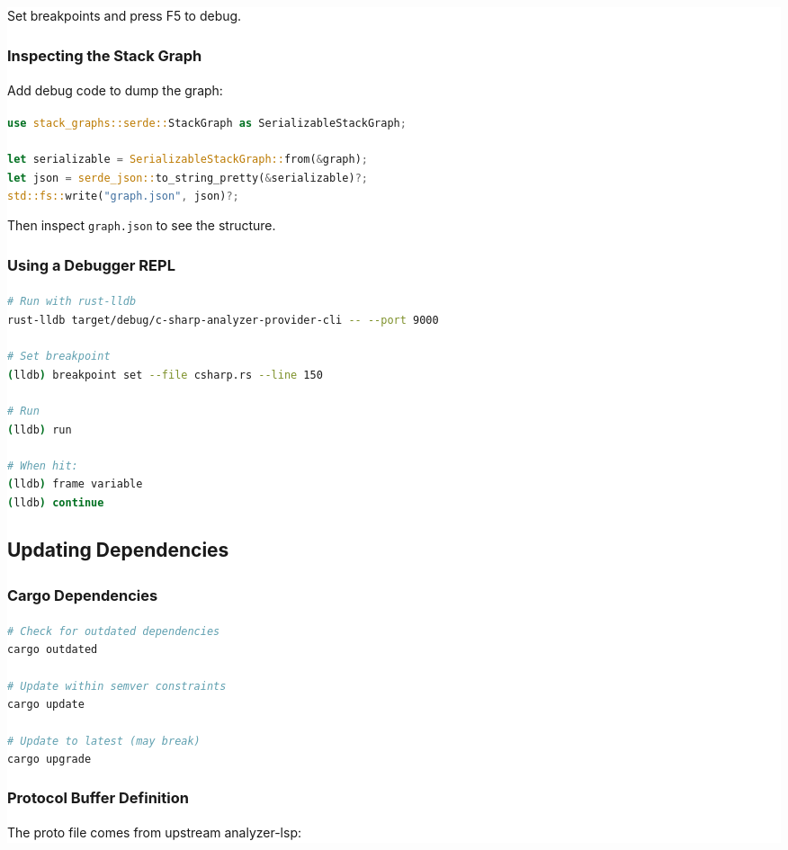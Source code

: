 ```json
```

Set breakpoints and press F5 to debug.

### Inspecting the Stack Graph

Add debug code to dump the graph:

```rust
use stack_graphs::serde::StackGraph as SerializableStackGraph;

let serializable = SerializableStackGraph::from(&graph);
let json = serde_json::to_string_pretty(&serializable)?;
std::fs::write("graph.json", json)?;
```

Then inspect `graph.json` to see the structure.

### Using a Debugger REPL

```bash
# Run with rust-lldb
rust-lldb target/debug/c-sharp-analyzer-provider-cli -- --port 9000

# Set breakpoint
(lldb) breakpoint set --file csharp.rs --line 150

# Run
(lldb) run

# When hit:
(lldb) frame variable
(lldb) continue
```

## Updating Dependencies

### Cargo Dependencies

```bash
# Check for outdated dependencies
cargo outdated

# Update within semver constraints
cargo update

# Update to latest (may break)
cargo upgrade
```

### Protocol Buffer Definition

The proto file comes from upstream analyzer-lsp:

